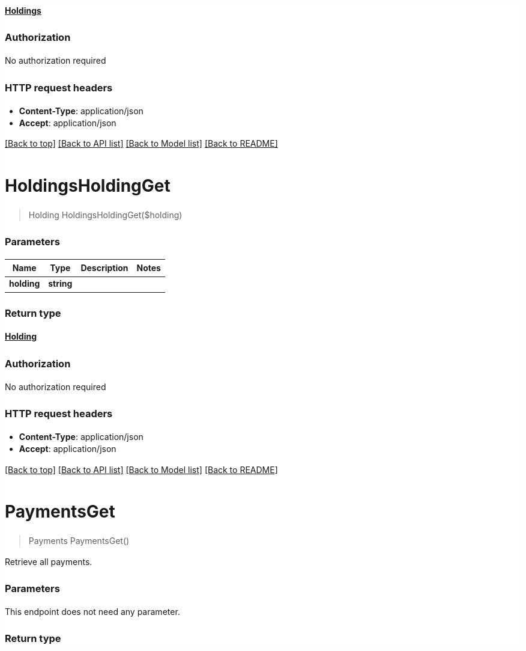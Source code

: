 [**Holdings**](Holdings.md)

### Authorization

No authorization required

### HTTP request headers

 - **Content-Type**: application/json
 - **Accept**: application/json

[[Back to top]](#) [[Back to API list]](../README.md#documentation-for-api-endpoints) [[Back to Model list]](../README.md#documentation-for-models) [[Back to README]](../README.md)

# **HoldingsHoldingGet**
> Holding HoldingsHoldingGet($holding)




### Parameters

Name | Type | Description  | Notes
------------- | ------------- | ------------- | -------------
 **holding** | **string**|  | 

### Return type

[**Holding**](Holding.md)

### Authorization

No authorization required

### HTTP request headers

 - **Content-Type**: application/json
 - **Accept**: application/json

[[Back to top]](#) [[Back to API list]](../README.md#documentation-for-api-endpoints) [[Back to Model list]](../README.md#documentation-for-models) [[Back to README]](../README.md)

# **PaymentsGet**
> Payments PaymentsGet()



Retrieve all payments.


### Parameters
This endpoint does not need any parameter.

### Return type

